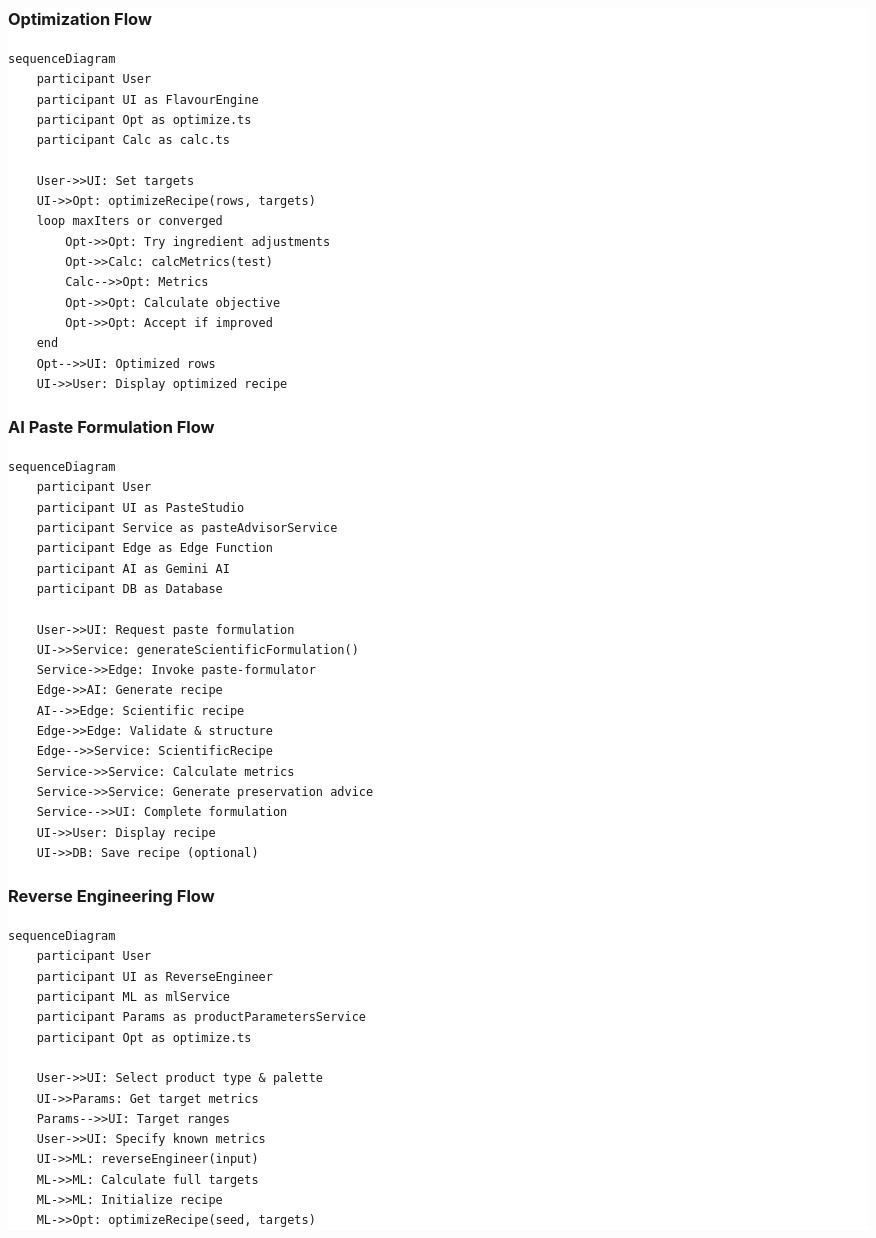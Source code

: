 ### Optimization Flow

```mermaid
sequenceDiagram
    participant User
    participant UI as FlavourEngine
    participant Opt as optimize.ts
    participant Calc as calc.ts
    
    User->>UI: Set targets
    UI->>Opt: optimizeRecipe(rows, targets)
    loop maxIters or converged
        Opt->>Opt: Try ingredient adjustments
        Opt->>Calc: calcMetrics(test)
        Calc-->>Opt: Metrics
        Opt->>Opt: Calculate objective
        Opt->>Opt: Accept if improved
    end
    Opt-->>UI: Optimized rows
    UI->>User: Display optimized recipe
```

### AI Paste Formulation Flow

```mermaid
sequenceDiagram
    participant User
    participant UI as PasteStudio
    participant Service as pasteAdvisorService
    participant Edge as Edge Function
    participant AI as Gemini AI
    participant DB as Database
    
    User->>UI: Request paste formulation
    UI->>Service: generateScientificFormulation()
    Service->>Edge: Invoke paste-formulator
    Edge->>AI: Generate recipe
    AI-->>Edge: Scientific recipe
    Edge->>Edge: Validate & structure
    Edge-->>Service: ScientificRecipe
    Service->>Service: Calculate metrics
    Service->>Service: Generate preservation advice
    Service-->>UI: Complete formulation
    UI->>User: Display recipe
    UI->>DB: Save recipe (optional)
```

### Reverse Engineering Flow

```mermaid
sequenceDiagram
    participant User
    participant UI as ReverseEngineer
    participant ML as mlService
    participant Params as productParametersService
    participant Opt as optimize.ts
    
    User->>UI: Select product type & palette
    UI->>Params: Get target metrics
    Params-->>UI: Target ranges
    User->>UI: Specify known metrics
    UI->>ML: reverseEngineer(input)
    ML->>ML: Calculate full targets
    ML->>ML: Initialize recipe
    ML->>Opt: optimizeRecipe(seed, targets)
```
